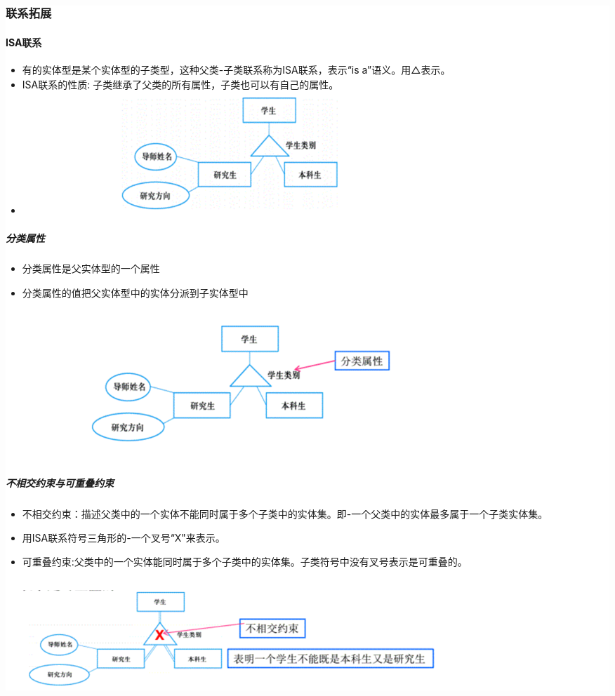 ### 联系拓展

#### ISA联系

- 有的实体型是某个实体型的子类型，这种父类-子类联系称为ISA联系，表示“is a”语义。用△表示。
- ISA联系的性质: 子类继承了父类的所有属性，子类也可以有自己的属性。
- ![image-20220322153117855](../typaro截图/image-20220322153117855.png)

##### 分类属性

- 分类属性是父实体型的一个属性

- 分类属性的值把父实体型中的实体分派到子实体型中

  ![image-20220322153254004](../typaro截图/image-20220322153254004.png)

##### 不相交约束与可重叠约束

- 不相交约束：描述父类中的一个实体不能同时属于多个子类中的实体集。即-一个父类中的实体最多属于一个子类实体集。

- 用ISA联系符号三角形的-一个叉号“X"来表示。

- 可重叠约束:父类中的一个实体能同时属于多个子类中的实体集。子类符号中没有叉号表示是可重叠的。

  ![image-20220322153333481](../typaro截图/image-20220322153333481.png)
